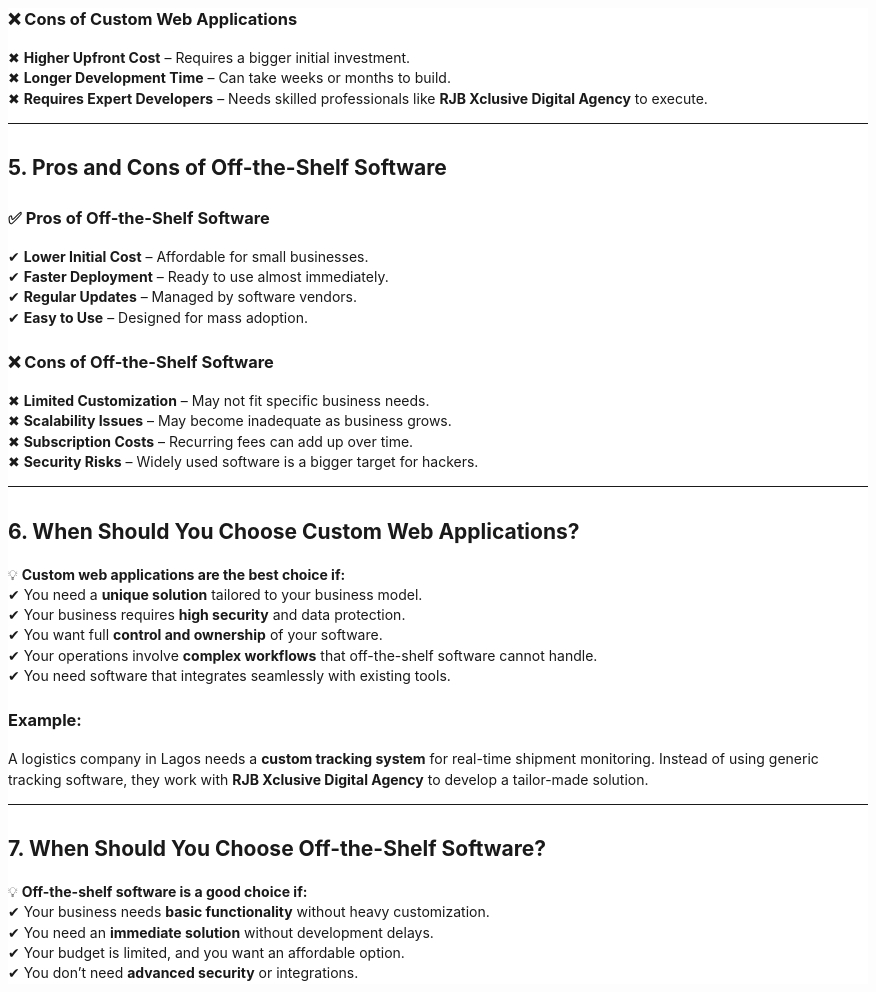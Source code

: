 ### **❌ Cons of Custom Web Applications**

✖ **Higher Upfront Cost** – Requires a bigger initial investment.  
✖ **Longer Development Time** – Can take weeks or months to build.  
✖ **Requires Expert Developers** – Needs skilled professionals like **RJB Xclusive Digital Agency** to execute.

---

## **5. Pros and Cons of Off-the-Shelf Software**

### **✅ Pros of Off-the-Shelf Software**

✔ **Lower Initial Cost** – Affordable for small businesses.  
✔ **Faster Deployment** – Ready to use almost immediately.  
✔ **Regular Updates** – Managed by software vendors.  
✔ **Easy to Use** – Designed for mass adoption.

### **❌ Cons of Off-the-Shelf Software**

✖ **Limited Customization** – May not fit specific business needs.  
✖ **Scalability Issues** – May become inadequate as business grows.  
✖ **Subscription Costs** – Recurring fees can add up over time.  
✖ **Security Risks** – Widely used software is a bigger target for hackers.

---

## **6. When Should You Choose Custom Web Applications?**

💡 **Custom web applications are the best choice if:**  
✔ You need a **unique solution** tailored to your business model.  
✔ Your business requires **high security** and data protection.  
✔ You want full **control and ownership** of your software.  
✔ Your operations involve **complex workflows** that off-the-shelf software cannot handle.  
✔ You need software that integrates seamlessly with existing tools.

### **Example:**

A logistics company in Lagos needs a **custom tracking system** for real-time shipment monitoring. Instead of using generic tracking software, they work with **RJB Xclusive Digital Agency** to develop a tailor-made solution.

---

## **7. When Should You Choose Off-the-Shelf Software?**

💡 **Off-the-shelf software is a good choice if:**  
✔ Your business needs **basic functionality** without heavy customization.  
✔ You need an **immediate solution** without development delays.  
✔ Your budget is limited, and you want an affordable option.  
✔ You don’t need **advanced security** or integrations.
